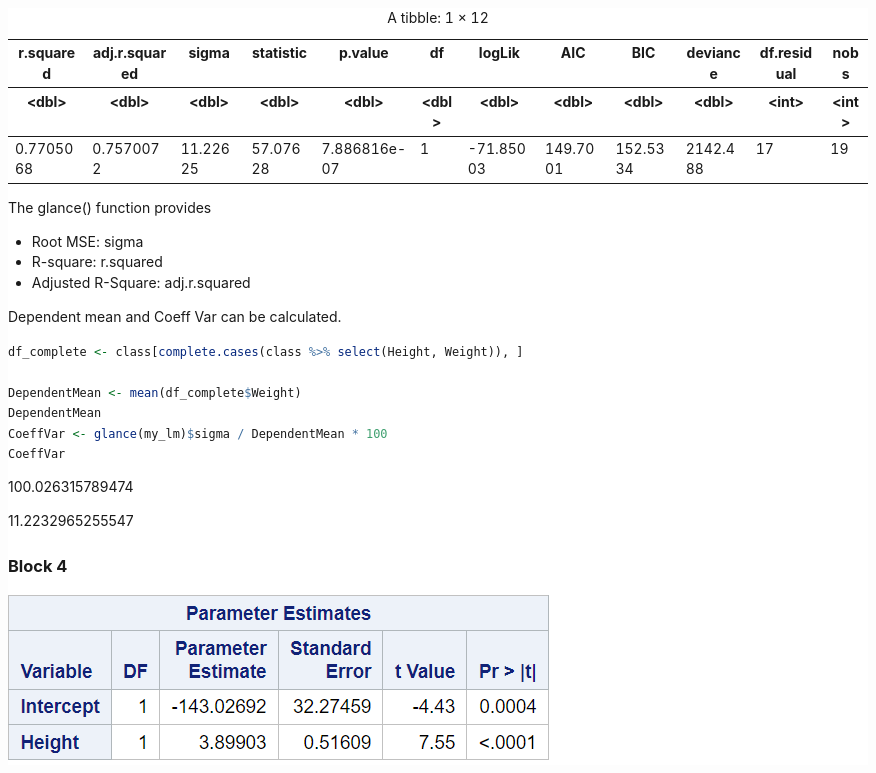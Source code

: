 
<table class="dataframe">
<caption>A tibble: 1 × 12</caption>
<thead>
	<tr><th scope=col>r.squared</th><th scope=col>adj.r.squared</th><th scope=col>sigma</th><th scope=col>statistic</th><th scope=col>p.value</th><th scope=col>df</th><th scope=col>logLik</th><th scope=col>AIC</th><th scope=col>BIC</th><th scope=col>deviance</th><th scope=col>df.residual</th><th scope=col>nobs</th></tr>
	<tr><th scope=col>&lt;dbl&gt;</th><th scope=col>&lt;dbl&gt;</th><th scope=col>&lt;dbl&gt;</th><th scope=col>&lt;dbl&gt;</th><th scope=col>&lt;dbl&gt;</th><th scope=col>&lt;dbl&gt;</th><th scope=col>&lt;dbl&gt;</th><th scope=col>&lt;dbl&gt;</th><th scope=col>&lt;dbl&gt;</th><th scope=col>&lt;dbl&gt;</th><th scope=col>&lt;int&gt;</th><th scope=col>&lt;int&gt;</th></tr>
</thead>
<tbody>
	<tr><td>0.7705068</td><td>0.7570072</td><td>11.22625</td><td>57.07628</td><td>7.886816e-07</td><td>1</td><td>-71.85003</td><td>149.7001</td><td>152.5334</td><td>2142.488</td><td>17</td><td>19</td></tr>
</tbody>
</table>



The glance() function provides 

-  Root MSE: sigma
-  R-square: r.squared
-  Adjusted R-Square: adj.r.squared

Dependent mean and Coeff Var can be calculated.


```R
df_complete <- class[complete.cases(class %>% select(Height, Weight)), ]

DependentMean <- mean(df_complete$Weight)
DependentMean
CoeffVar <- glance(my_lm)$sigma / DependentMean * 100
CoeffVar
```


100.026315789474



11.2232965255547


### Block 4
![Block 4](img_screenshots/block_4.png)
